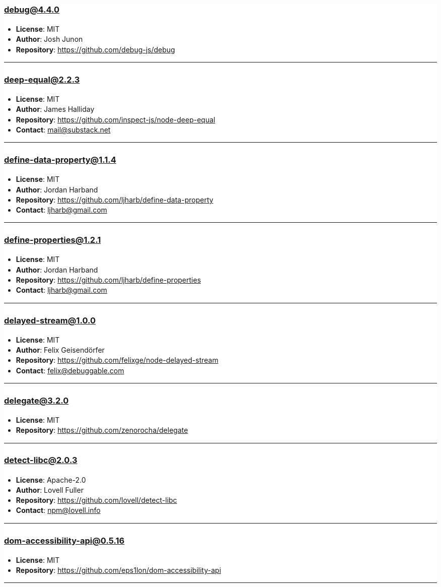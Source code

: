 ### debug@4.4.0
- **License**: MIT
- **Author**: Josh Junon
- **Repository**: https://github.com/debug-js/debug

---
### deep-equal@2.2.3
- **License**: MIT
- **Author**: James Halliday
- **Repository**: https://github.com/inspect-js/node-deep-equal
- **Contact**: mail@substack.net

---
### define-data-property@1.1.4
- **License**: MIT
- **Author**: Jordan Harband
- **Repository**: https://github.com/ljharb/define-data-property
- **Contact**: ljharb@gmail.com

---
### define-properties@1.2.1
- **License**: MIT
- **Author**: Jordan Harband
- **Repository**: https://github.com/ljharb/define-properties
- **Contact**: ljharb@gmail.com

---
### delayed-stream@1.0.0
- **License**: MIT
- **Author**: Felix Geisendörfer
- **Repository**: https://github.com/felixge/node-delayed-stream
- **Contact**: felix@debuggable.com

---
### delegate@3.2.0
- **License**: MIT
- **Repository**: https://github.com/zenorocha/delegate

---
### detect-libc@2.0.3
- **License**: Apache-2.0
- **Author**: Lovell Fuller
- **Repository**: https://github.com/lovell/detect-libc
- **Contact**: npm@lovell.info

---
### dom-accessibility-api@0.5.16
- **License**: MIT
- **Repository**: https://github.com/eps1lon/dom-accessibility-api

---